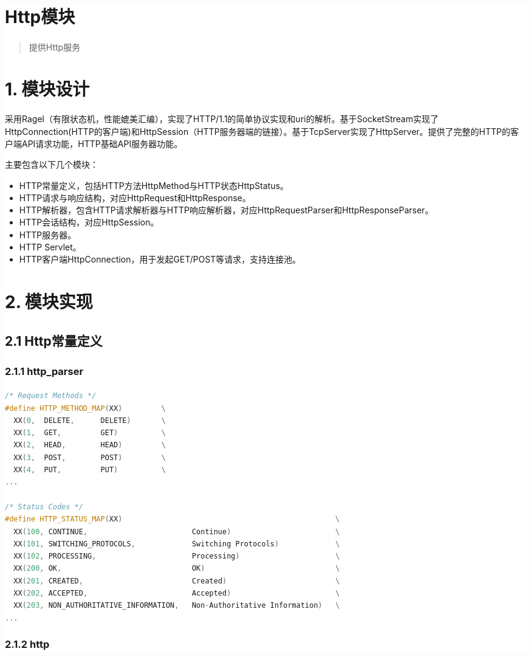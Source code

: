 # Http模块

> 提供Http服务

# 1. 模块设计

采用Ragel（有限状态机，性能媲美汇编），实现了HTTP/1.1的简单协议实现和uri的解析。基于SocketStream实现了HttpConnection(HTTP的客户端)和HttpSession（HTTP服务器端的链接）。基于TcpServer实现了HttpServer。提供了完整的HTTP的客户端API请求功能，HTTP基础API服务器功能。

主要包含以下几个模块：

- HTTP常量定义，包括HTTP方法HttpMethod与HTTP状态HttpStatus。
- HTTP请求与响应结构，对应HttpRequest和HttpResponse。
- HTTP解析器，包含HTTP请求解析器与HTTP响应解析器，对应HttpRequestParser和HttpResponseParser。
- HTTP会话结构，对应HttpSession。
- HTTP服务器。
- HTTP Servlet。
- HTTP客户端HttpConnection，用于发起GET/POST等请求，支持连接池。

# 2. 模块实现

## 2.1 Http常量定义

### 2.1.1 http_parser

```C++
/* Request Methods */
#define HTTP_METHOD_MAP(XX)         \
  XX(0,  DELETE,      DELETE)       \
  XX(1,  GET,         GET)          \
  XX(2,  HEAD,        HEAD)         \
  XX(3,  POST,        POST)         \
  XX(4,  PUT,         PUT)          \
...
 
/* Status Codes */
#define HTTP_STATUS_MAP(XX)                                                 \
  XX(100, CONTINUE,                        Continue)                        \
  XX(101, SWITCHING_PROTOCOLS,             Switching Protocols)             \
  XX(102, PROCESSING,                      Processing)                      \
  XX(200, OK,                              OK)                              \
  XX(201, CREATED,                         Created)                         \
  XX(202, ACCEPTED,                        Accepted)                        \
  XX(203, NON_AUTHORITATIVE_INFORMATION,   Non-Authoritative Information)   \
...
```

### 2.1.2 http

